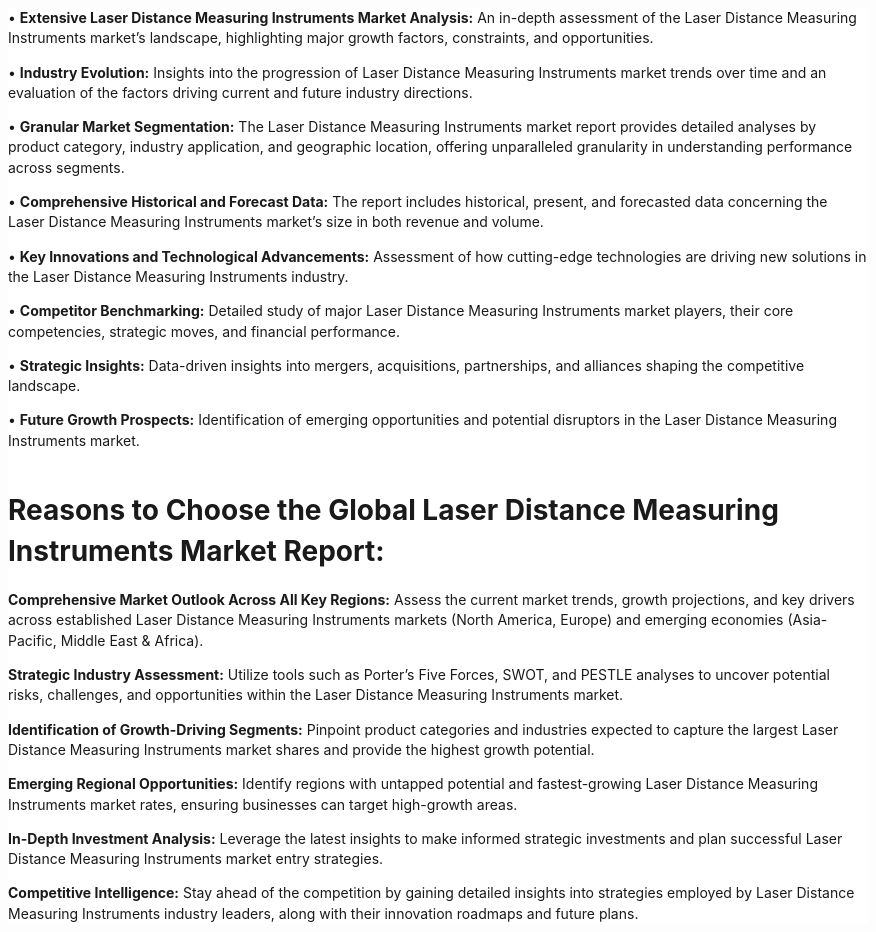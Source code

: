 • <strong>Extensive Laser Distance Measuring Instruments Market Analysis:</strong> An in-depth assessment of the Laser Distance Measuring Instruments market’s landscape, highlighting major growth factors, constraints, and opportunities.

• <strong>Industry Evolution:</strong> Insights into the progression of Laser Distance Measuring Instruments market trends over time and an evaluation of the factors driving current and future industry directions.

• <strong>Granular Market Segmentation:</strong> The Laser Distance Measuring Instruments market report provides detailed analyses by product category, industry application, and geographic location, offering unparalleled granularity in understanding performance across segments.

• <strong>Comprehensive Historical and Forecast Data:</strong> The report includes historical, present, and forecasted data concerning the Laser Distance Measuring Instruments market’s size in both revenue and volume.

• <strong>Key Innovations and Technological Advancements:</strong> Assessment of how cutting-edge technologies are driving new solutions in the Laser Distance Measuring Instruments industry.

• <strong>Competitor Benchmarking:</strong> Detailed study of major Laser Distance Measuring Instruments market players, their core competencies, strategic moves, and financial performance.

• <strong>Strategic Insights:</strong> Data-driven insights into mergers, acquisitions, partnerships, and alliances shaping the competitive landscape.

• <strong>Future Growth Prospects:</strong> Identification of emerging opportunities and potential disruptors in the Laser Distance Measuring Instruments market.

# <strong>Reasons to Choose the Global Laser Distance Measuring Instruments Market Report:</strong>

<strong>Comprehensive Market Outlook Across All Key Regions:</strong>
Assess the current market trends, growth projections, and key drivers across established Laser Distance Measuring Instruments markets (North America, Europe) and emerging economies (Asia-Pacific, Middle East & Africa).

<strong>Strategic Industry Assessment:</strong>
Utilize tools such as Porter’s Five Forces, SWOT, and PESTLE analyses to uncover potential risks, challenges, and opportunities within the Laser Distance Measuring Instruments market.

<strong>Identification of Growth-Driving Segments:</strong>
Pinpoint product categories and industries expected to capture the largest Laser Distance Measuring Instruments market shares and provide the highest growth potential.

<strong>Emerging Regional Opportunities:</strong>
Identify regions with untapped potential and fastest-growing Laser Distance Measuring Instruments market rates, ensuring businesses can target high-growth areas.

<strong>In-Depth Investment Analysis:</strong>
Leverage the latest insights to make informed strategic investments and plan successful Laser Distance Measuring Instruments market entry strategies.

<strong>Competitive Intelligence:</strong>
Stay ahead of the competition by gaining detailed insights into strategies employed by Laser Distance Measuring Instruments industry leaders, along with their innovation roadmaps and future plans.
